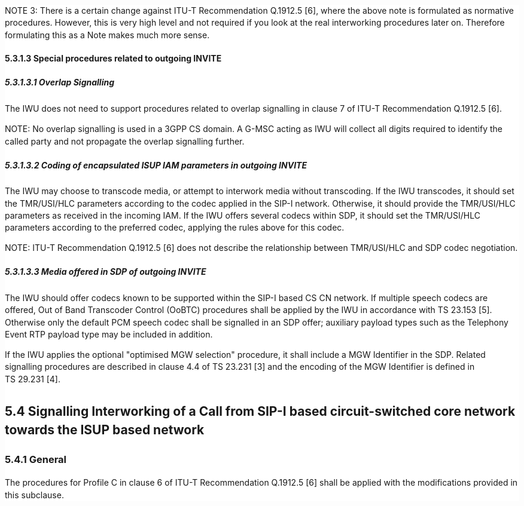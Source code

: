 NOTE 3: There is a certain change against ITU-T Recommendation
Q.1912.5 \[6\], where the above note is formulated as normative
procedures. However, this is very high level and not required if you
look at the real interworking procedures later on. Therefore formulating
this as a Note makes much more sense.

#### 5.3.1.3 Special procedures related to outgoing INVITE

##### 5.3.1.3.1 Overlap Signalling

The IWU does not need to support procedures related to overlap
signalling in clause 7 of ITU-T Recommendation Q.1912.5 \[6\].

NOTE: No overlap signalling is used in a 3GPP CS domain. A G-MSC acting
as IWU will collect all digits required to identify the called party and
not propagate the overlap signalling further.

##### 5.3.1.3.2 Coding of encapsulated ISUP IAM parameters in outgoing INVITE

The IWU may choose to transcode media, or attempt to interwork media
without transcoding. If the IWU transcodes, it should set the
TMR/USI/HLC parameters according to the codec applied in the SIP-I
network. Otherwise, it should provide the TMR/USI/HLC parameters as
received in the incoming IAM. If the IWU offers several codecs within
SDP, it should set the TMR/USI/HLC parameters according to the preferred
codec, applying the rules above for this codec.

NOTE: ITU-T Recommendation Q.1912.5 \[6\] does not describe the
relationship between TMR/USI/HLC and SDP codec negotiation.

##### 5.3.1.3.3 Media offered in SDP of outgoing INVITE

The IWU should offer codecs known to be supported within the SIP-I based
CS CN network. If multiple speech codecs are offered, Out of Band
Transcoder Control (OoBTC) procedures shall be applied by the IWU in
accordance with TS 23.153 \[5\]. Otherwise only the default PCM speech
codec shall be signalled in an SDP offer; auxiliary payload types such
as the Telephony Event RTP payload type may be included in addition.

If the IWU applies the optional \"optimised MGW selection\" procedure,
it shall include a MGW Identifier in the SDP. Related signalling
procedures are described in clause 4.4 of TS 23.231 \[3\] and the
encoding of the MGW Identifier is defined in TS 29.231 \[4\].

5.4 Signalling Interworking of a Call from SIP-I based circuit-switched core network towards the ISUP based network
-------------------------------------------------------------------------------------------------------------------

### 5.4.1 General

The procedures for Profile C in clause 6 of ITU-T Recommendation
Q.1912.5 \[6\] shall be applied with the modifications provided in this
subclause.
